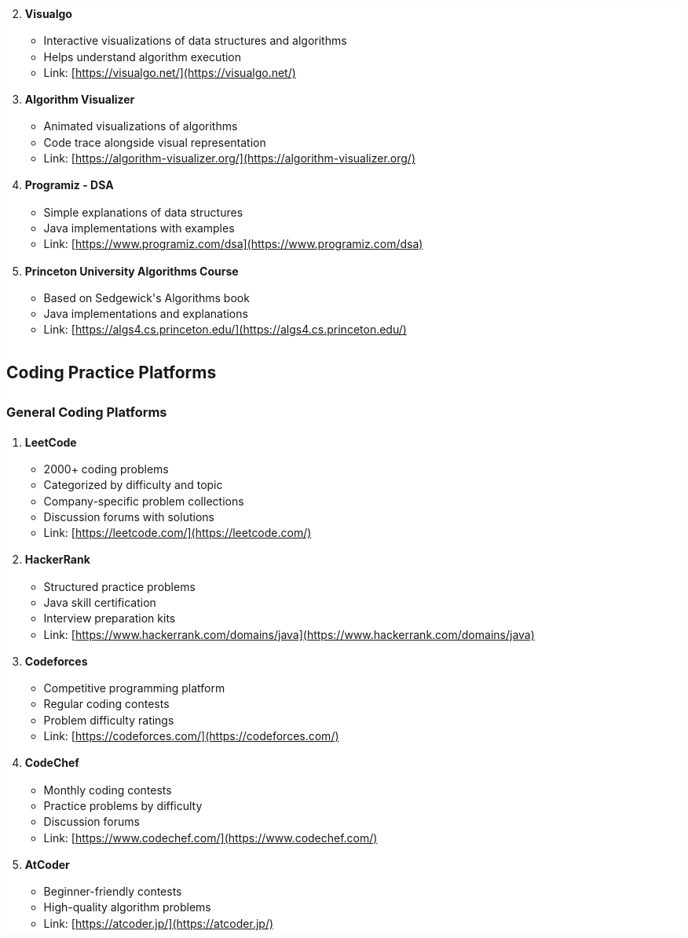 2. **Visualgo**
   - Interactive visualizations of data structures and algorithms
   - Helps understand algorithm execution
   - Link: [https://visualgo.net/](https://visualgo.net/)

3. **Algorithm Visualizer**
   - Animated visualizations of algorithms
   - Code trace alongside visual representation
   - Link: [https://algorithm-visualizer.org/](https://algorithm-visualizer.org/)

4. **Programiz - DSA**
   - Simple explanations of data structures
   - Java implementations with examples
   - Link: [https://www.programiz.com/dsa](https://www.programiz.com/dsa)

5. **Princeton University Algorithms Course**
   - Based on Sedgewick's Algorithms book
   - Java implementations and explanations
   - Link: [https://algs4.cs.princeton.edu/](https://algs4.cs.princeton.edu/)

## Coding Practice Platforms

### General Coding Platforms

1. **LeetCode**
   - 2000+ coding problems
   - Categorized by difficulty and topic
   - Company-specific problem collections
   - Discussion forums with solutions
   - Link: [https://leetcode.com/](https://leetcode.com/)

2. **HackerRank**
   - Structured practice problems
   - Java skill certification
   - Interview preparation kits
   - Link: [https://www.hackerrank.com/domains/java](https://www.hackerrank.com/domains/java)

3. **Codeforces**
   - Competitive programming platform
   - Regular coding contests
   - Problem difficulty ratings
   - Link: [https://codeforces.com/](https://codeforces.com/)

4. **CodeChef**
   - Monthly coding contests
   - Practice problems by difficulty
   - Discussion forums
   - Link: [https://www.codechef.com/](https://www.codechef.com/)

5. **AtCoder**
   - Beginner-friendly contests
   - High-quality algorithm problems
   - Link: [https://atcoder.jp/](https://atcoder.jp/)
